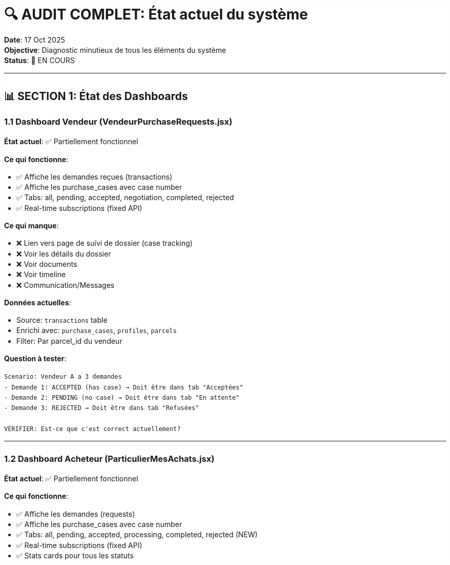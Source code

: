 # 🔍 AUDIT COMPLET: État actuel du système

**Date**: 17 Oct 2025  
**Objective**: Diagnostic minutieux de tous les éléments du système  
**Status**: 🔴 EN COURS

---

## 📊 SECTION 1: État des Dashboards

### 1.1 Dashboard Vendeur (VendeurPurchaseRequests.jsx)
**État actuel**: ✅ Partiellement fonctionnel

**Ce qui fonctionne**:
- ✅ Affiche les demandes reçues (transactions)
- ✅ Affiche les purchase_cases avec case number
- ✅ Tabs: all, pending, accepted, negotiation, completed, rejected
- ✅ Real-time subscriptions (fixed API)

**Ce qui manque**:
- ❌ Lien vers page de suivi de dossier (case tracking)
- ❌ Voir les détails du dossier
- ❌ Voir documents
- ❌ Voir timeline
- ❌ Communication/Messages

**Données actuelles**:
- Source: `transactions` table
- Enrichi avec: `purchase_cases`, `profiles`, `parcels`
- Filter: Par parcel_id du vendeur

**Question à tester**:
```
Scenario: Vendeur A a 3 demandes
- Demande 1: ACCEPTED (has case) → Doit être dans tab "Acceptées"
- Demande 2: PENDING (no case) → Doit être dans tab "En attente"
- Demande 3: REJECTED → Doit être dans tab "Refusées"

VÉRIFIER: Est-ce que c'est correct actuellement?
```

---

### 1.2 Dashboard Acheteur (ParticulierMesAchats.jsx)
**État actuel**: ✅ Partiellement fonctionnel

**Ce qui fonctionne**:
- ✅ Affiche les demandes (requests)
- ✅ Affiche les purchase_cases avec case number
- ✅ Tabs: all, pending, accepted, processing, completed, rejected (NEW)
- ✅ Real-time subscriptions (fixed API)
- ✅ Stats cards pour tous les statuts
